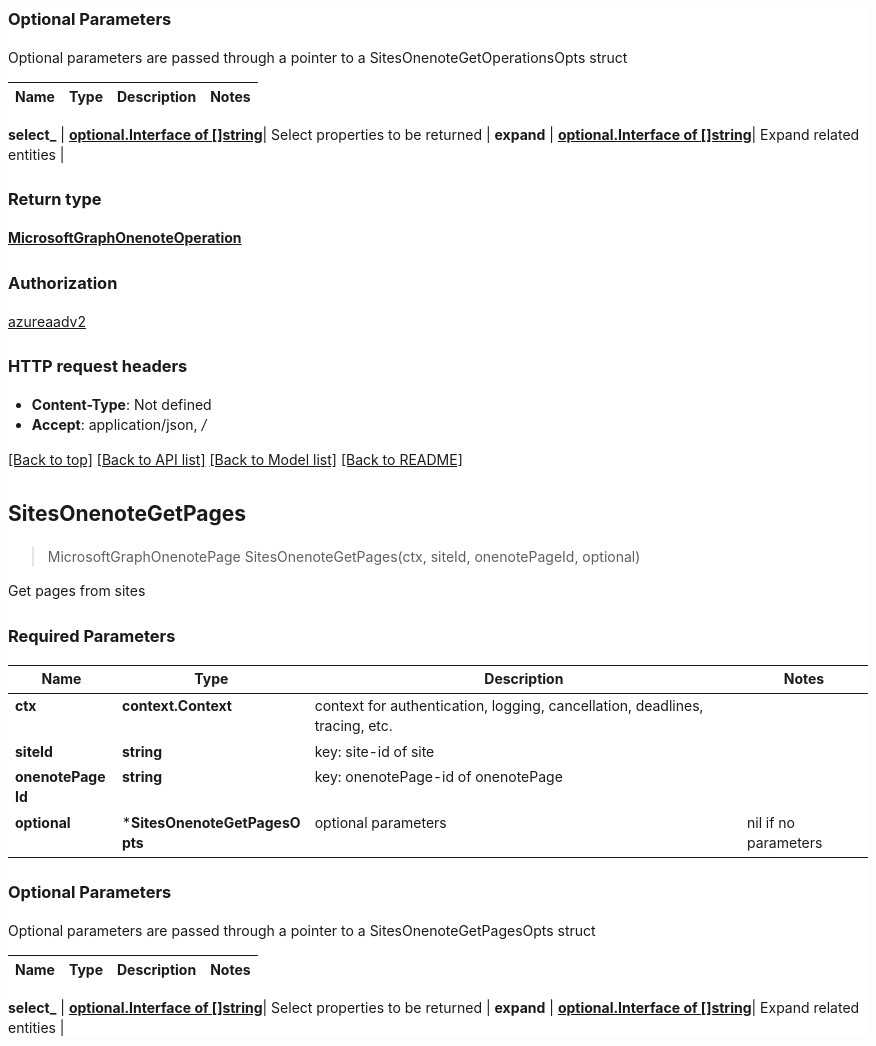 ### Optional Parameters

Optional parameters are passed through a pointer to a SitesOnenoteGetOperationsOpts struct


Name | Type | Description  | Notes
------------- | ------------- | ------------- | -------------


 **select_** | [**optional.Interface of []string**](string.md)| Select properties to be returned | 
 **expand** | [**optional.Interface of []string**](string.md)| Expand related entities | 

### Return type

[**MicrosoftGraphOnenoteOperation**](microsoft.graph.onenoteOperation.md)

### Authorization

[azureaadv2](../README.md#azureaadv2)

### HTTP request headers

- **Content-Type**: Not defined
- **Accept**: application/json, */*

[[Back to top]](#) [[Back to API list]](../README.md#documentation-for-api-endpoints)
[[Back to Model list]](../README.md#documentation-for-models)
[[Back to README]](../README.md)


## SitesOnenoteGetPages

> MicrosoftGraphOnenotePage SitesOnenoteGetPages(ctx, siteId, onenotePageId, optional)

Get pages from sites

### Required Parameters


Name | Type | Description  | Notes
------------- | ------------- | ------------- | -------------
**ctx** | **context.Context** | context for authentication, logging, cancellation, deadlines, tracing, etc.
**siteId** | **string**| key: site-id of site | 
**onenotePageId** | **string**| key: onenotePage-id of onenotePage | 
 **optional** | ***SitesOnenoteGetPagesOpts** | optional parameters | nil if no parameters

### Optional Parameters

Optional parameters are passed through a pointer to a SitesOnenoteGetPagesOpts struct


Name | Type | Description  | Notes
------------- | ------------- | ------------- | -------------


 **select_** | [**optional.Interface of []string**](string.md)| Select properties to be returned | 
 **expand** | [**optional.Interface of []string**](string.md)| Expand related entities | 
